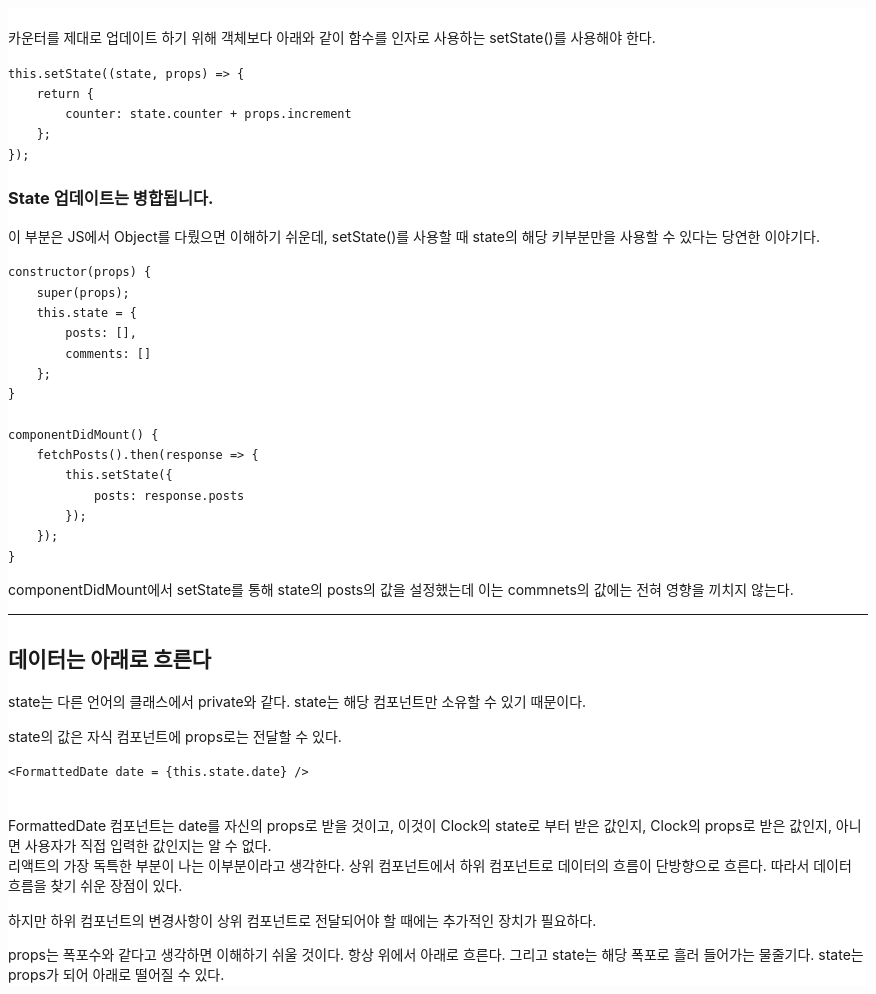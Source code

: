 <br>
카운터를 제대로 업데이트 하기 위해 객체보다 아래와 같이 함수를 인자로 사용하는 setState()를 사용해야 한다.

```
this.setState((state, props) => {
    return {
        counter: state.counter + props.increment
    };
});
```

### State 업데이트는 병합됩니다.

이 부분은 JS에서 Object를 다뤘으면 이해하기 쉬운데, setState()를 사용할 때 state의 해당 키부분만을 사용할 수 있다는 당연한 이야기다.

```
constructor(props) {
    super(props);
    this.state = {
        posts: [],
        comments: []
    };
}

componentDidMount() {
    fetchPosts().then(response => {
        this.setState({
            posts: response.posts
        });
    });
}
```

componentDidMount에서 setState를 통해 state의 posts의 값을 설정했는데 이는 commnets의 값에는 전혀 영향을 끼치지 않는다.

<hr>

## 데이터는 아래로 흐른다

state는 다른 언어의 클래스에서 private와 같다. state는 해당 컴포넌트만 소유할 수 있기 때문이다.

state의 값은 자식 컴포넌트에 props로는 전달할 수 있다.

```
<FormattedDate date = {this.state.date} />
```

<br>
FormattedDate 컴포넌트는 date를 자신의 props로 받을 것이고, 이것이 Clock의 state로 부터 받은 값인지, Clock의 props로 받은 값인지, 아니면 사용자가 직접 입력한 값인지는 알 수 없다.

<br>
리액트의 가장 독특한 부분이 나는 이부분이라고 생각한다. 상위 컴포넌트에서 하위 컴포넌트로 데이터의 흐름이 단방향으로 흐른다. 따라서 데이터 흐름을 찾기 쉬운 장점이 있다. 

하지만 하위 컴포넌트의 변경사항이 상위 컴포넌트로 전달되어야 할 때에는 추가적인 장치가 필요하다.

props는 폭포수와 같다고 생각하면 이해하기 쉬울 것이다. 항상 위에서 아래로 흐른다. 그리고 state는 해당 폭포로 흘러 들어가는 물줄기다. state는 props가 되어 아래로 떨어질 수 있다.